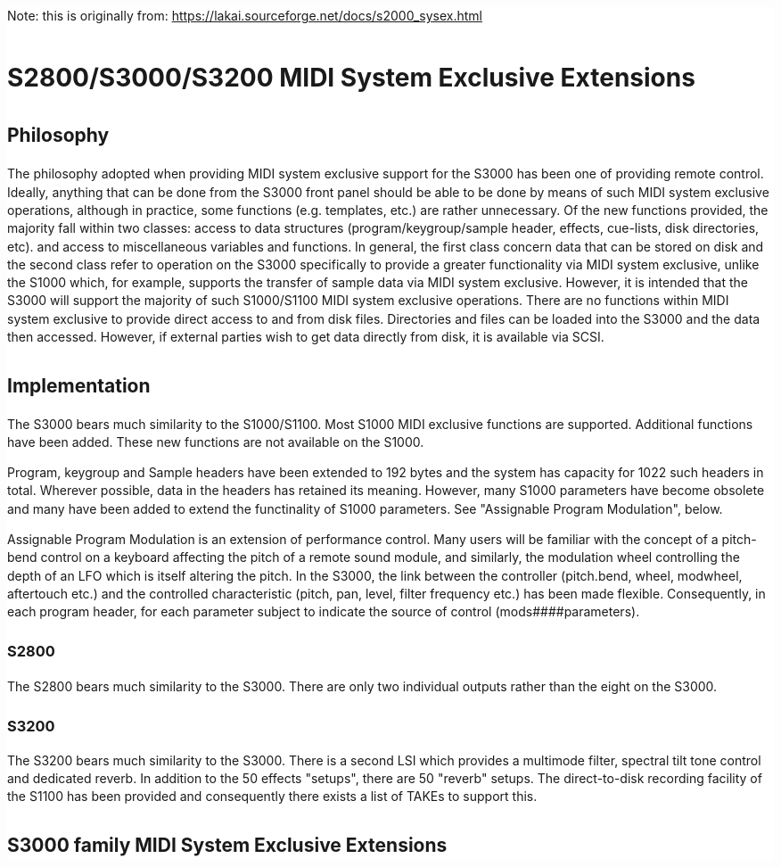 Note: this is originally from: https://lakai.sourceforge.net/docs/s2000_sysex.html

S2800/S3000/S3200 MIDI System Exclusive Extensions
==================================================

Philosophy
----------

The philosophy adopted when providing MIDI system exclusive support for the S3000 has been one of providing remote control. Ideally, anything that can be done from the S3000 front panel should be able to be done by means of such MIDI system exclusive operations, although in practice, some functions (e.g. templates, etc.) are rather unnecessary. Of the new functions provided, the majority fall within two classes: access to data structures (program/keygroup/sample header, effects, cue-lists, disk directories, etc). and access to miscellaneous variables and functions. In general, the first class concern data that can be stored on disk and the second class refer to operation on the S3000 specifically to provide a greater functionality via MIDI system exclusive, unlike the S1000 which, for example, supports the transfer of sample data via MIDI system exclusive. However, it is intended that the S3000 will support the majority of such S1000/S1100 MIDI system exclusive operations. There are no functions within MIDI system exclusive to provide direct access to and from disk files. Directories and files can be loaded into the S3000 and the data then accessed. However, if external parties wish to get data directly from disk, it is available via SCSI.

Implementation
--------------

The S3000 bears much similarity to the S1000/S1100. Most S1000 MIDI exclusive functions are supported. Additional functions have been added. These new functions are not available on the S1000.

Program, keygroup and Sample headers have been extended to 192 bytes and the system has capacity for 1022 such headers in total. Wherever possible, data in the headers has retained its meaning. However, many S1000 parameters have become obsolete and many have been added to extend the functinality of S1000 parameters. See "Assignable Program Modulation", below.

Assignable Program Modulation is an extension of performance control. Many users will be familiar with the concept of a pitch-bend control on a keyboard affecting the pitch of a remote sound module, and similarly, the modulation wheel controlling the depth of an LFO which is itself altering the pitch. In the S3000, the link between the controller (pitch.bend, wheel, modwheel, aftertouch etc.) and the controlled characteristic (pitch, pan, level, filter frequency etc.) has been made flexible. Consequently, in each program header, for each parameter subject to indicate the source of control (mods####parameters).

### S2800

The S2800 bears much similarity to the S3000. There are only two individual outputs rather than the eight on the S3000.

### S3200

The S3200 bears much similarity to the S3000. There is a second LSI which provides a multimode filter, spectral tilt tone control and dedicated reverb. In addition to the 50 effects "setups", there are 50 "reverb" setups. The direct-to-disk recording facility of the S1100 has been provided and consequently there exists a list of TAKEs to support this.

S3000 family MIDI System Exclusive Extensions
---------------------------------------------
